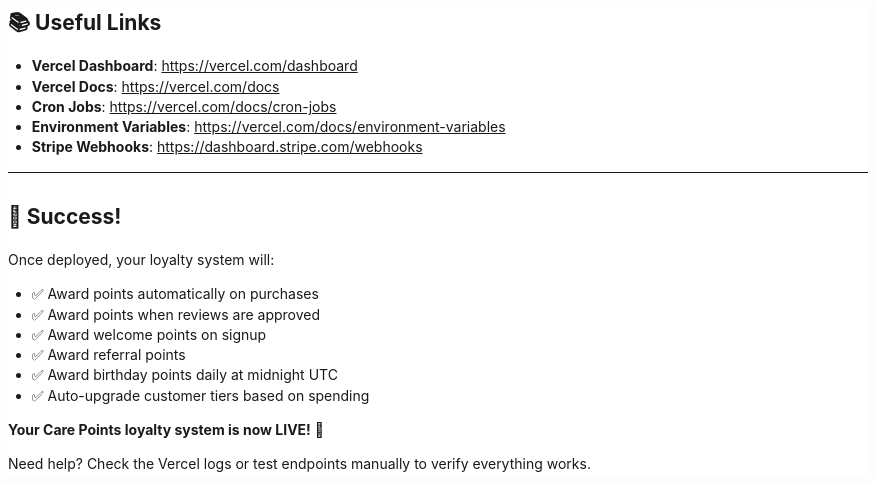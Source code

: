
## 📚 Useful Links

- **Vercel Dashboard**: https://vercel.com/dashboard
- **Vercel Docs**: https://vercel.com/docs
- **Cron Jobs**: https://vercel.com/docs/cron-jobs
- **Environment Variables**: https://vercel.com/docs/environment-variables
- **Stripe Webhooks**: https://dashboard.stripe.com/webhooks

---

## 🎉 Success!

Once deployed, your loyalty system will:
- ✅ Award points automatically on purchases
- ✅ Award points when reviews are approved
- ✅ Award welcome points on signup
- ✅ Award referral points
- ✅ Award birthday points daily at midnight UTC
- ✅ Auto-upgrade customer tiers based on spending

**Your Care Points loyalty system is now LIVE!** 🚀

Need help? Check the Vercel logs or test endpoints manually to verify everything works.
